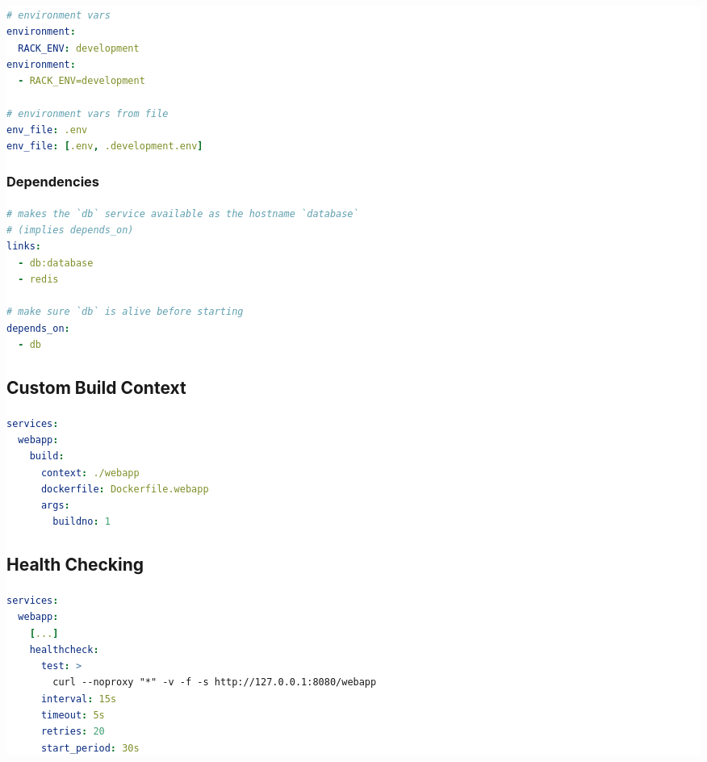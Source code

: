 ```yml
# environment vars
environment:
  RACK_ENV: development
environment:
  - RACK_ENV=development

# environment vars from file
env_file: .env
env_file: [.env, .development.env]
```

### Dependencies

```yml
# makes the `db` service available as the hostname `database`
# (implies depends_on)
links:
  - db:database
  - redis

# make sure `db` is alive before starting
depends_on:
  - db
```

## Custom Build Context

```yml
services:
  webapp:
    build:
      context: ./webapp
      dockerfile: Dockerfile.webapp
      args:
        buildno: 1
```

## Health Checking

```yml
services:
  webapp:
    [...]
    healthcheck:
      test: >
        curl --noproxy "*" -v -f -s http://127.0.0.1:8080/webapp
      interval: 15s
      timeout: 5s
      retries: 20
      start_period: 30s
```
